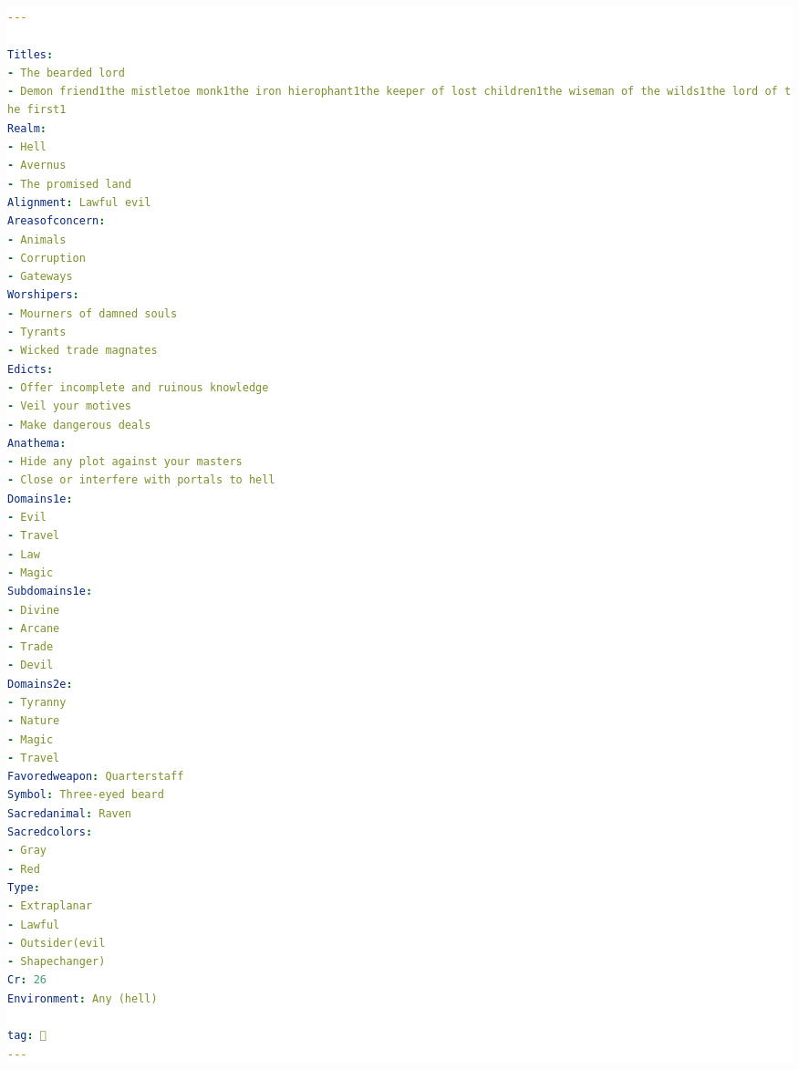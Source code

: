 ```yaml
---

Titles:
- The bearded lord
- Demon friend1the mistletoe monk1the iron hierophant1the keeper of lost children1the wiseman of the wilds1the lord of the first1
Realm:
- Hell
- Avernus
- The promised land
Alignment: Lawful evil
Areasofconcern:
- Animals
- Corruption
- Gateways
Worshipers:
- Mourners of damned souls
- Tyrants
- Wicked trade magnates
Edicts:
- Offer incomplete and ruinous knowledge
- Veil your motives
- Make dangerous deals
Anathema:
- Hide any plot against your masters
- Close or interfere with portals to hell
Domains1e:
- Evil
- Travel
- Law
- Magic
Subdomains1e:
- Divine
- Arcane
- Trade
- Devil
Domains2e:
- Tyranny
- Nature
- Magic
- Travel
Favoredweapon: Quarterstaff
Symbol: Three-eyed beard
Sacredanimal: Raven
Sacredcolors:
- Gray
- Red
Type:
- Extraplanar
- Lawful
- Outsider(evil
- Shapechanger)
Cr: 26
Environment: Any (hell)

tag: 🙏
---
```
